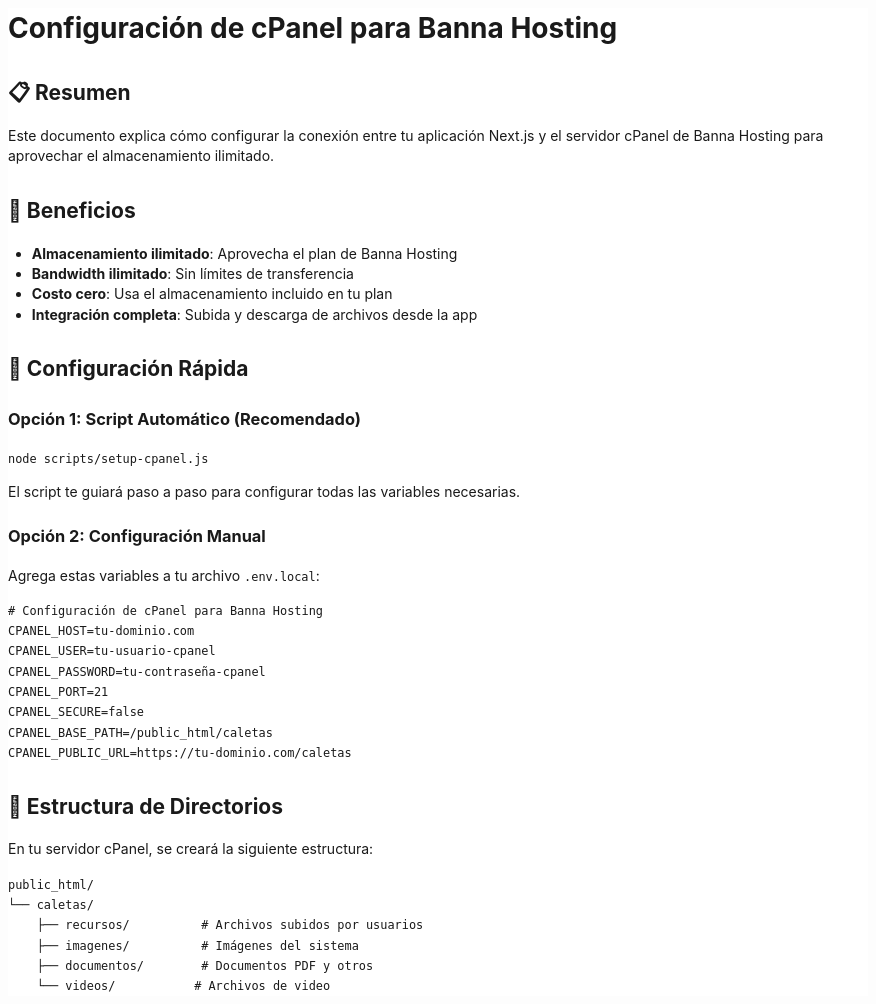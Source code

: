 # Configuración de cPanel para Banna Hosting

## 📋 Resumen

Este documento explica cómo configurar la conexión entre tu aplicación Next.js y el servidor cPanel de Banna Hosting para aprovechar el almacenamiento ilimitado.

## 🎯 Beneficios

- **Almacenamiento ilimitado**: Aprovecha el plan de Banna Hosting
- **Bandwidth ilimitado**: Sin límites de transferencia
- **Costo cero**: Usa el almacenamiento incluido en tu plan
- **Integración completa**: Subida y descarga de archivos desde la app

## 🔧 Configuración Rápida

### Opción 1: Script Automático (Recomendado)

```bash
node scripts/setup-cpanel.js
```

El script te guiará paso a paso para configurar todas las variables necesarias.

### Opción 2: Configuración Manual

Agrega estas variables a tu archivo `.env.local`:

```env
# Configuración de cPanel para Banna Hosting
CPANEL_HOST=tu-dominio.com
CPANEL_USER=tu-usuario-cpanel
CPANEL_PASSWORD=tu-contraseña-cpanel
CPANEL_PORT=21
CPANEL_SECURE=false
CPANEL_BASE_PATH=/public_html/caletas
CPANEL_PUBLIC_URL=https://tu-dominio.com/caletas
```

## 📁 Estructura de Directorios

En tu servidor cPanel, se creará la siguiente estructura:

```
public_html/
└── caletas/
    ├── recursos/          # Archivos subidos por usuarios
    ├── imagenes/          # Imágenes del sistema
    ├── documentos/        # Documentos PDF y otros
    └── videos/           # Archivos de video
```
